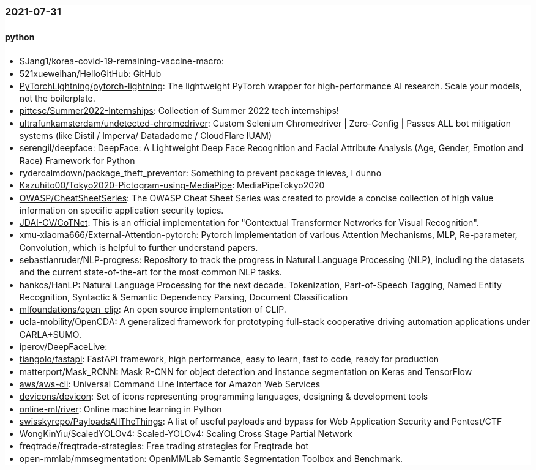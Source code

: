 ### 2021-07-31

#### python
* [SJang1/korea-covid-19-remaining-vaccine-macro](https://github.com/SJang1/korea-covid-19-remaining-vaccine-macro):     
* [521xueweihan/HelloGitHub](https://github.com/521xueweihan/HelloGitHub):  GitHub 
* [PyTorchLightning/pytorch-lightning](https://github.com/PyTorchLightning/pytorch-lightning): The lightweight PyTorch wrapper for high-performance AI research. Scale your models, not the boilerplate.
* [pittcsc/Summer2022-Internships](https://github.com/pittcsc/Summer2022-Internships): Collection of Summer 2022 tech internships!
* [ultrafunkamsterdam/undetected-chromedriver](https://github.com/ultrafunkamsterdam/undetected-chromedriver): Custom Selenium Chromedriver | Zero-Config | Passes ALL bot mitigation systems (like Distil / Imperva/ Datadadome / CloudFlare IUAM)
* [serengil/deepface](https://github.com/serengil/deepface): DeepFace: A Lightweight Deep Face Recognition and Facial Attribute Analysis (Age, Gender, Emotion and Race) Framework for Python
* [rydercalmdown/package_theft_preventor](https://github.com/rydercalmdown/package_theft_preventor): Something to prevent package thieves, I dunno
* [Kazuhito00/Tokyo2020-Pictogram-using-MediaPipe](https://github.com/Kazuhito00/Tokyo2020-Pictogram-using-MediaPipe): MediaPipeTokyo2020
* [OWASP/CheatSheetSeries](https://github.com/OWASP/CheatSheetSeries): The OWASP Cheat Sheet Series was created to provide a concise collection of high value information on specific application security topics.
* [JDAI-CV/CoTNet](https://github.com/JDAI-CV/CoTNet): This is an official implementation for "Contextual Transformer Networks for Visual Recognition".
* [xmu-xiaoma666/External-Attention-pytorch](https://github.com/xmu-xiaoma666/External-Attention-pytorch):  Pytorch implementation of various Attention Mechanisms, MLP, Re-parameter, Convolution, which is helpful to further understand papers.
* [sebastianruder/NLP-progress](https://github.com/sebastianruder/NLP-progress): Repository to track the progress in Natural Language Processing (NLP), including the datasets and the current state-of-the-art for the most common NLP tasks.
* [hankcs/HanLP](https://github.com/hankcs/HanLP): Natural Language Processing for the next decade. Tokenization, Part-of-Speech Tagging, Named Entity Recognition, Syntactic & Semantic Dependency Parsing, Document Classification
* [mlfoundations/open_clip](https://github.com/mlfoundations/open_clip): An open source implementation of CLIP.
* [ucla-mobility/OpenCDA](https://github.com/ucla-mobility/OpenCDA): A generalized framework for prototyping full-stack cooperative driving automation applications under CARLA+SUMO.
* [iperov/DeepFaceLive](https://github.com/iperov/DeepFaceLive): 
* [tiangolo/fastapi](https://github.com/tiangolo/fastapi): FastAPI framework, high performance, easy to learn, fast to code, ready for production
* [matterport/Mask_RCNN](https://github.com/matterport/Mask_RCNN): Mask R-CNN for object detection and instance segmentation on Keras and TensorFlow
* [aws/aws-cli](https://github.com/aws/aws-cli): Universal Command Line Interface for Amazon Web Services
* [devicons/devicon](https://github.com/devicons/devicon): Set of icons representing programming languages, designing & development tools
* [online-ml/river](https://github.com/online-ml/river):  Online machine learning in Python
* [swisskyrepo/PayloadsAllTheThings](https://github.com/swisskyrepo/PayloadsAllTheThings): A list of useful payloads and bypass for Web Application Security and Pentest/CTF
* [WongKinYiu/ScaledYOLOv4](https://github.com/WongKinYiu/ScaledYOLOv4): Scaled-YOLOv4: Scaling Cross Stage Partial Network
* [freqtrade/freqtrade-strategies](https://github.com/freqtrade/freqtrade-strategies): Free trading strategies for Freqtrade bot
* [open-mmlab/mmsegmentation](https://github.com/open-mmlab/mmsegmentation): OpenMMLab Semantic Segmentation Toolbox and Benchmark.
